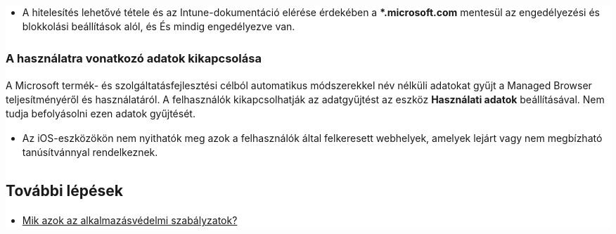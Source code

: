 - A hitelesítés lehetővé tétele és az Intune-dokumentáció elérése érdekében a **&#42;.microsoft.com** mentesül az engedélyezési és blokkolási beállítások alól, és És mindig engedélyezve van.

### <a name="turn-off-usage-data"></a>A használatra vonatkozó adatok kikapcsolása
A Microsoft termék- és szolgáltatásfejlesztési célból automatikus módszerekkel név nélküli adatokat gyűjt a Managed Browser teljesítményéről és használatáról. A felhasználók kikapcsolhatják az adatgyűjtést az eszköz **Használati adatok** beállításával. Nem tudja befolyásolni ezen adatok gyűjtését.

- Az iOS-eszközökön nem nyithatók meg azok a felhasználók által felkeresett webhelyek, amelyek lejárt vagy nem megbízható tanúsítvánnyal rendelkeznek.

## <a name="next-steps"></a>További lépések

- [Mik azok az alkalmazásvédelmi szabályzatok?](app-protection-policy.md) 

